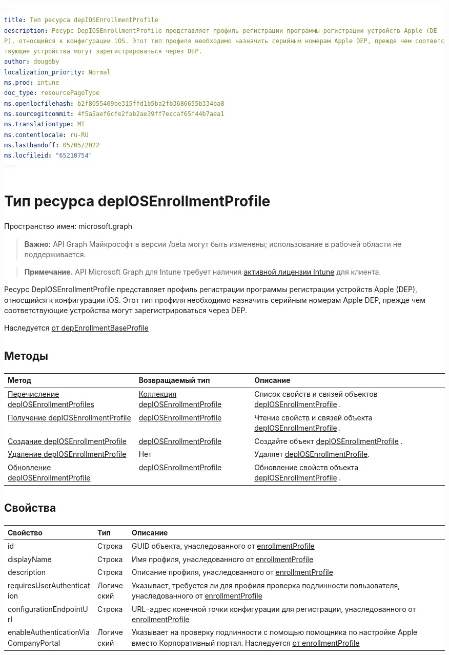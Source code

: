 ```yaml
---
title: Тип ресурса depIOSEnrollmentProfile
description: Ресурс DepIOSEnrollmentProfile представляет профиль регистрации программы регистрации устройств Apple (DEP), относщийся к конфигурации iOS. Этот тип профиля необходимо назначить серийным номерам Apple DEP, прежде чем соответствующие устройства могут зарегистрироваться через DEP.
author: dougeby
localization_priority: Normal
ms.prod: intune
doc_type: resourcePageType
ms.openlocfilehash: b2f8055409be315ffd1b5ba2fb3686655b334ba8
ms.sourcegitcommit: 4f5a5aef6cfe2fab2ae39ff7eccaf65f44b7aea1
ms.translationtype: MT
ms.contentlocale: ru-RU
ms.lasthandoff: 05/05/2022
ms.locfileid: "65210754"
---
```

# <a name="depiosenrollmentprofile-resource-type"></a>Тип ресурса depIOSEnrollmentProfile

Пространство имен: microsoft.graph

> **Важно:** API Graph Майкрософт в версии /beta могут быть изменены; использование в рабочей области не поддерживается.

> **Примечание.** API Microsoft Graph для Intune требует наличия [активной лицензии Intune](https://go.microsoft.com/fwlink/?linkid=839381) для клиента.

Ресурс DepIOSEnrollmentProfile представляет профиль регистрации программы регистрации устройств Apple (DEP), относщийся к конфигурации iOS. Этот тип профиля необходимо назначить серийным номерам Apple DEP, прежде чем соответствующие устройства могут зарегистрироваться через DEP.


Наследуется [от depEnrollmentBaseProfile](../resources/intune-enrollment-depenrollmentbaseprofile.md)

## <a name="methods"></a>Методы
|Метод|Возвращаемый тип|Описание|
|:---|:---|:---|
|[Перечисление depIOSEnrollmentProfiles](../api/intune-enrollment-depiosenrollmentprofile-list.md)|[Коллекция depIOSEnrollmentProfile](../resources/intune-enrollment-depiosenrollmentprofile.md)|Список свойств и связей объектов [depIOSEnrollmentProfile](../resources/intune-enrollment-depiosenrollmentprofile.md) .|
|[Получение depIOSEnrollmentProfile](../api/intune-enrollment-depiosenrollmentprofile-get.md)|[depIOSEnrollmentProfile](../resources/intune-enrollment-depiosenrollmentprofile.md)|Чтение свойств и связей объекта [depIOSEnrollmentProfile](../resources/intune-enrollment-depiosenrollmentprofile.md) .|
|[Создание depIOSEnrollmentProfile](../api/intune-enrollment-depiosenrollmentprofile-create.md)|[depIOSEnrollmentProfile](../resources/intune-enrollment-depiosenrollmentprofile.md)|Создайте объект [depIOSEnrollmentProfile](../resources/intune-enrollment-depiosenrollmentprofile.md) .|
|[Удаление depIOSEnrollmentProfile](../api/intune-enrollment-depiosenrollmentprofile-delete.md)|Нет|Удаляет [depIOSEnrollmentProfile](../resources/intune-enrollment-depiosenrollmentprofile.md).|
|[Обновление depIOSEnrollmentProfile](../api/intune-enrollment-depiosenrollmentprofile-update.md)|[depIOSEnrollmentProfile](../resources/intune-enrollment-depiosenrollmentprofile.md)|Обновление свойств объекта [depIOSEnrollmentProfile](../resources/intune-enrollment-depiosenrollmentprofile.md) .|

## <a name="properties"></a>Свойства
|Свойство|Тип|Описание|
|:---|:---|:---|
|id|Строка|GUID объекта, унаследованного от [enrollmentProfile](../resources/intune-enrollment-enrollmentprofile.md)|
|displayName|Строка|Имя профиля, унаследованного от [enrollmentProfile](../resources/intune-enrollment-enrollmentprofile.md)|
|description|Строка|Описание профиля, унаследованного от [enrollmentProfile](../resources/intune-enrollment-enrollmentprofile.md)|
|requiresUserAuthentication|Логический|Указывает, требуется ли для профиля проверка подлинности пользователя, унаследованного от [enrollmentProfile](../resources/intune-enrollment-enrollmentprofile.md)|
|configurationEndpointUrl|Строка|URL-адрес конечной точки конфигурации для регистрации, унаследованного от [enrollmentProfile](../resources/intune-enrollment-enrollmentprofile.md)|
|enableAuthenticationViaCompanyPortal|Логический|Указывает на проверку подлинности с помощью помощника по настройке Apple вместо Корпоративный портал. Наследуется [от enrollmentProfile](../resources/intune-enrollment-enrollmentprofile.md)|